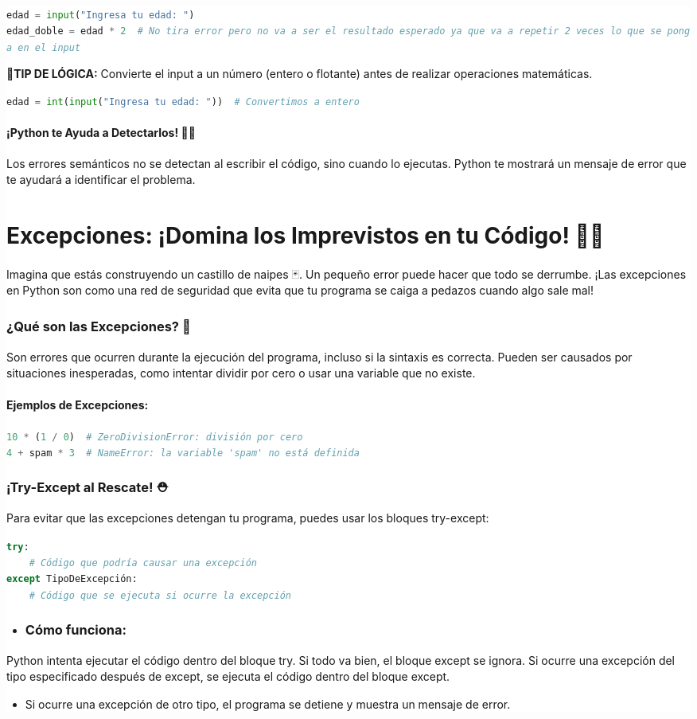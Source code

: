 ```python
edad = input("Ingresa tu edad: ")
edad_doble = edad * 2  # No tira error pero no va a ser el resultado esperado ya que va a repetir 2 veces lo que se ponga en el input
```
🚦**TIP DE LÓGICA:** Convierte el input a un número (entero o flotante) antes de realizar operaciones matemáticas.

```python
edad = int(input("Ingresa tu edad: "))  # Convertimos a entero
```

#### ¡Python te Ayuda a Detectarlos! 🕵️‍♀️
Los errores semánticos no se detectan al escribir el código, sino cuando lo ejecutas. Python te mostrará un mensaje de error que te ayudará a identificar el problema.







# Excepciones: ¡Domina los Imprevistos en tu Código! 🦸‍♀️
Imagina que estás construyendo un castillo de naipes 🃏. Un pequeño error puede hacer que todo se derrumbe. ¡Las excepciones en Python son como una red de seguridad que evita que tu programa se caiga a pedazos cuando algo sale mal!

### ¿Qué son las Excepciones? 🤔
Son errores que ocurren durante la ejecución del programa, incluso si la sintaxis es correcta. Pueden ser causados por situaciones inesperadas, como intentar dividir por cero o usar una variable que no existe.

#### Ejemplos de Excepciones:

```python
10 * (1 / 0)  # ZeroDivisionError: división por cero
4 + spam * 3  # NameError: la variable 'spam' no está definida
```

### ¡Try-Except al Rescate! ⛑️

Para evitar que las excepciones detengan tu programa, puedes usar los bloques try-except:

```python
try:
    # Código que podría causar una excepción
except TipoDeExcepción:
    # Código que se ejecuta si ocurre la excepción
```

- ### Cómo funciona:

Python intenta ejecutar el código dentro del bloque try.
Si todo va bien, el bloque except se ignora.
Si ocurre una excepción del tipo especificado después de except, se ejecuta el código dentro del bloque except.
- Si ocurre una excepción de otro tipo, el programa se detiene y muestra un mensaje de error.

